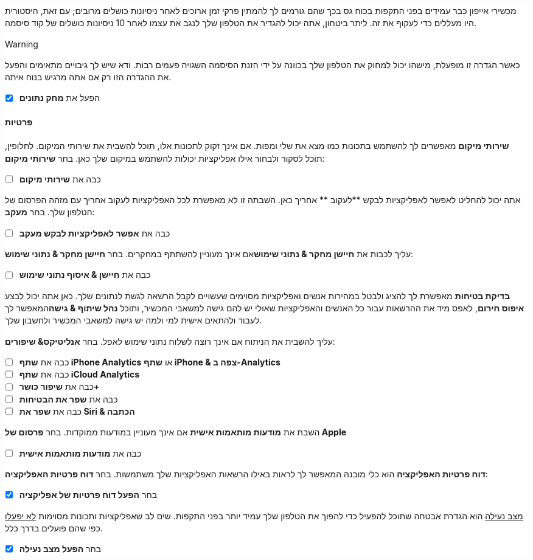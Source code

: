 מכשירי אייפון כבר עמידים בפני התקפות בכוח גס בכך שהם גורמים לך להמתין פרקי זמן ארוכים לאחר ניסיונות כושלים מרובים; עם זאת, היסטורית היו מעללים כדי לעקוף את זה. ליתר ביטחון, אתה יכול להגדיר את הטלפון שלך לנגב את עצמו לאחר 10 ניסיונות כושלים של קוד סיסמה.

<div class="admonition warning" markdown>
<p class="admonition-title">Warning</p>

כאשר הגדרה זו מופעלת, מישהו יכול למחוק את הטלפון שלך בכוונה על ידי הזנת הסיסמה השגויה פעמים רבות. ודא שיש לך גיבויים מתאימים והפעל את ההגדרה הזו רק אם אתה מרגיש בנוח איתה.

</div>

- [x] הפעל את **מחק נתונים**

#### פרטיות

**שירותי מיקום** מאפשרים לך להשתמש בתכונות כמו מצא את שלי ומפות. אם אינך זקוק לתכונות אלו, תוכל להשבית את שירותי המיקום. לחלופין, תוכל לסקור ולבחור אילו אפליקציות יכולות להשתמש במיקום שלך כאן. בחר **שירותי מיקום**:

- [ ] כבה את **שירותי מיקום**

אתה יכול להחליט לאפשר לאפליקציות לבקש **לעקוב ** אחריך כאן. השבתה זו לא מאפשרת לכל האפליקציות לעקוב אחריך עם מזהה הפרסום של הטלפון שלך. בחר **מעקב**:

- [ ] כבה את **אפשר לאפליקציות לבקש מעקב**

עליך לכבות את **חיישן מחקר & נתוני שימוש**אם אינך מעוניין להשתתף במחקרים. בחר **חיישן מחקר & נתוני שימוש**:

- [ ] כבה את **חיישן & איסוף נתוני שימוש**

**בדיקת בטיחות** מאפשרת לך להציג ולבטל במהירות אנשים ואפליקציות מסוימים שעשויים לקבל הרשאה לגשת לנתונים שלך. כאן אתה יכול לבצע **איפוס חירום**, לאפס מיד את ההרשאות עבור כל האנשים והאפליקציות שאולי יש להם גישה למשאבי המכשיר, ותוכל **נהל שיתוף & גישה**המאפשר לך לעבור ולהתאים אישית למי ולמה יש גישה למשאבי המכשיר ולחשבון שלך.

עליך להשבית את הניתוח אם אינך רוצה לשלוח נתוני שימוש לאפל. בחר **אנליטיקס& שיפורים**:

- [ ] כבה את **שתף iPhone Analytics** או **שתף iPhone & צפה ב-Analytics**
- [ ] כבה את **שתף iCloud Analytics**
- [ ] כבה את **שיפור כושר+**
- [ ] כבה את **שפר את הבטיחות**
- [ ] כבה את **שפר את Siri & הכתבה**

השבת את **מודעות מותאמות אישית** אם אינך מעוניין במודעות ממוקדות. בחר **פרסום של Apple**

- [ ] כבה את **מודעות מותאמות אישית**

**דוח פרטיות האפליקציה** הוא כלי מובנה המאפשר לך לראות באילו הרשאות האפליקציות שלך משתמשות. בחר **דוח פרטיות האפליקציה**:

- [x] בחר **הפעל דוח פרטיות של אפליקציה**

[מצב נעילה](https://blog.privacyguides.org/2022/10/27/macos-ventura-privacy-security-updates/#lockdown-mode) הוא הגדרת אבטחה שתוכל להפעיל כדי להפוך את הטלפון שלך עמיד יותר בפני התקפות. שים לב שאפליקציות ותכונות מסוימות [לא יפעלו](https://support.apple.com/en-us/HT212650) כפי שהם פועלים בדרך כלל.

- [x] בחר **הפעל מצב נעילה**
